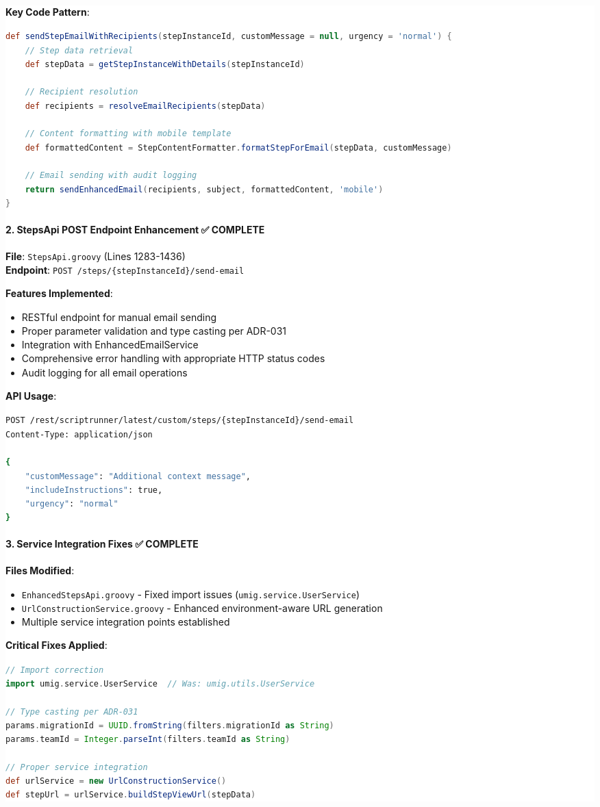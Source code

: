 **Key Code Pattern**:
```groovy
def sendStepEmailWithRecipients(stepInstanceId, customMessage = null, urgency = 'normal') {
    // Step data retrieval
    def stepData = getStepInstanceWithDetails(stepInstanceId)
    
    // Recipient resolution
    def recipients = resolveEmailRecipients(stepData)
    
    // Content formatting with mobile template
    def formattedContent = StepContentFormatter.formatStepForEmail(stepData, customMessage)
    
    // Email sending with audit logging
    return sendEnhancedEmail(recipients, subject, formattedContent, 'mobile')
}
```

#### 2. StepsApi POST Endpoint Enhancement ✅ COMPLETE
**File**: `StepsApi.groovy` (Lines 1283-1436)  
**Endpoint**: `POST /steps/{stepInstanceId}/send-email`

**Features Implemented**:
- RESTful endpoint for manual email sending
- Proper parameter validation and type casting per ADR-031
- Integration with EnhancedEmailService
- Comprehensive error handling with appropriate HTTP status codes
- Audit logging for all email operations

**API Usage**:
```bash
POST /rest/scriptrunner/latest/custom/steps/{stepInstanceId}/send-email
Content-Type: application/json

{
    "customMessage": "Additional context message",
    "includeInstructions": true,
    "urgency": "normal"
}
```

#### 3. Service Integration Fixes ✅ COMPLETE
**Files Modified**:
- `EnhancedStepsApi.groovy` - Fixed import issues (`umig.service.UserService`)
- `UrlConstructionService.groovy` - Enhanced environment-aware URL generation
- Multiple service integration points established

**Critical Fixes Applied**:
```groovy
// Import correction
import umig.service.UserService  // Was: umig.utils.UserService

// Type casting per ADR-031
params.migrationId = UUID.fromString(filters.migrationId as String)
params.teamId = Integer.parseInt(filters.teamId as String)

// Proper service integration
def urlService = new UrlConstructionService()
def stepUrl = urlService.buildStepViewUrl(stepData)
```

